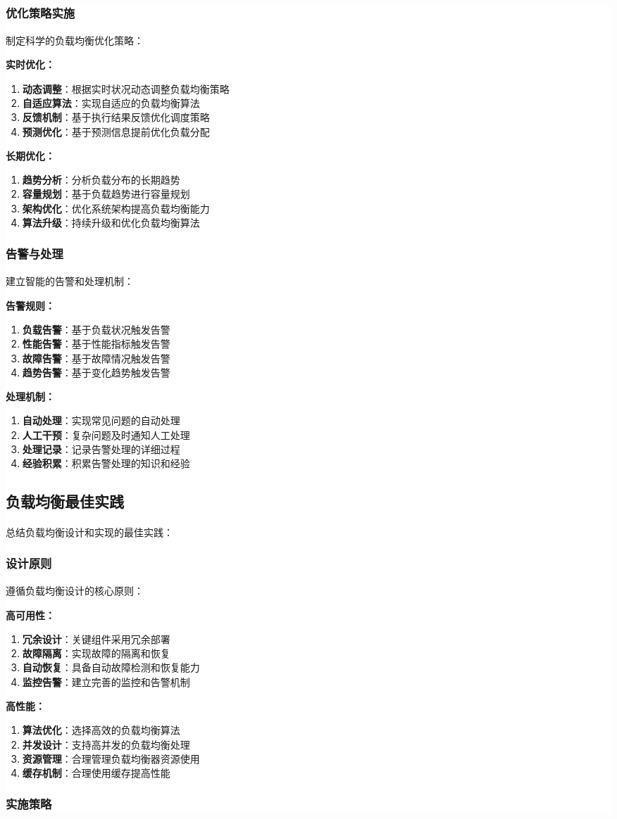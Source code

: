 ### 优化策略实施

制定科学的负载均衡优化策略：

**实时优化：**
1. **动态调整**：根据实时状况动态调整负载均衡策略
2. **自适应算法**：实现自适应的负载均衡算法
3. **反馈机制**：基于执行结果反馈优化调度策略
4. **预测优化**：基于预测信息提前优化负载分配

**长期优化：**
1. **趋势分析**：分析负载分布的长期趋势
2. **容量规划**：基于负载趋势进行容量规划
3. **架构优化**：优化系统架构提高负载均衡能力
4. **算法升级**：持续升级和优化负载均衡算法

### 告警与处理

建立智能的告警和处理机制：

**告警规则：**
1. **负载告警**：基于负载状况触发告警
2. **性能告警**：基于性能指标触发告警
3. **故障告警**：基于故障情况触发告警
4. **趋势告警**：基于变化趋势触发告警

**处理机制：**
1. **自动处理**：实现常见问题的自动处理
2. **人工干预**：复杂问题及时通知人工处理
3. **处理记录**：记录告警处理的详细过程
4. **经验积累**：积累告警处理的知识和经验

## 负载均衡最佳实践

总结负载均衡设计和实现的最佳实践：

### 设计原则

遵循负载均衡设计的核心原则：

**高可用性：**
1. **冗余设计**：关键组件采用冗余部署
2. **故障隔离**：实现故障的隔离和恢复
3. **自动恢复**：具备自动故障检测和恢复能力
4. **监控告警**：建立完善的监控和告警机制

**高性能：**
1. **算法优化**：选择高效的负载均衡算法
2. **并发设计**：支持高并发的负载均衡处理
3. **资源管理**：合理管理负载均衡器资源使用
4. **缓存机制**：合理使用缓存提高性能

### 实施策略
